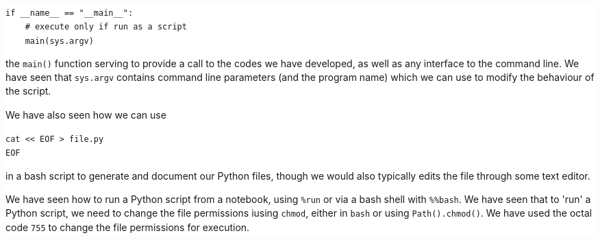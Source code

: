     if __name__ == "__main__":
        # execute only if run as a script
        main(sys.argv)
        
the `main()` function serving to provide a call to the codes we have developed, as well as any interface to the command line. We have seen that `sys.argv` contains command line parameters (and the program name) which we can use to modify the behaviour of the script. 

We have also seen how we can use 

    cat << EOF > file.py
    EOF
   
in a bash script to generate and document our Python files, though we would also typically edits the file through some text editor.

We have seen how to run a Python script from a notebook, using `%run` or via a bash shell with `%%bash`. We have seen that to 'run' a Python script, we need to change the file permissions iusing `chmod`, either in `bash` or using `Path().chmod()`. We have used the octal code `755` to change the file permissions for execution.
